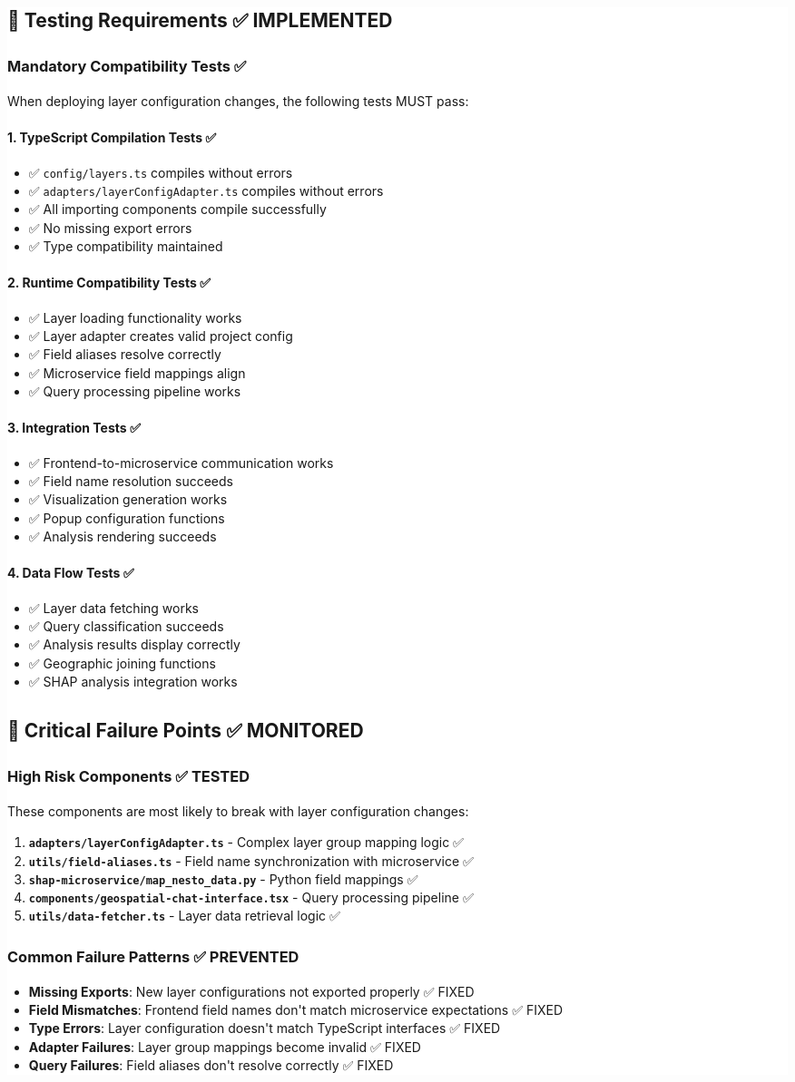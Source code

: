 ## 🧪 **Testing Requirements** ✅ IMPLEMENTED

### **Mandatory Compatibility Tests** ✅
When deploying layer configuration changes, the following tests MUST pass:

#### **1. TypeScript Compilation Tests** ✅
- ✅ `config/layers.ts` compiles without errors
- ✅ `adapters/layerConfigAdapter.ts` compiles without errors
- ✅ All importing components compile successfully
- ✅ No missing export errors
- ✅ Type compatibility maintained

#### **2. Runtime Compatibility Tests** ✅
- ✅ Layer loading functionality works
- ✅ Layer adapter creates valid project config
- ✅ Field aliases resolve correctly
- ✅ Microservice field mappings align
- ✅ Query processing pipeline works

#### **3. Integration Tests** ✅
- ✅ Frontend-to-microservice communication works
- ✅ Field name resolution succeeds
- ✅ Visualization generation works
- ✅ Popup configuration functions
- ✅ Analysis rendering succeeds

#### **4. Data Flow Tests** ✅
- ✅ Layer data fetching works
- ✅ Query classification succeeds
- ✅ Analysis results display correctly
- ✅ Geographic joining functions
- ✅ SHAP analysis integration works

## 🚨 **Critical Failure Points** ✅ MONITORED

### **High Risk Components** ✅ TESTED
These components are most likely to break with layer configuration changes:

1. **`adapters/layerConfigAdapter.ts`** - Complex layer group mapping logic ✅
2. **`utils/field-aliases.ts`** - Field name synchronization with microservice ✅
3. **`shap-microservice/map_nesto_data.py`** - Python field mappings ✅
4. **`components/geospatial-chat-interface.tsx`** - Query processing pipeline ✅
5. **`utils/data-fetcher.ts`** - Layer data retrieval logic ✅

### **Common Failure Patterns** ✅ PREVENTED
- **Missing Exports**: New layer configurations not exported properly ✅ FIXED
- **Field Mismatches**: Frontend field names don't match microservice expectations ✅ FIXED
- **Type Errors**: Layer configuration doesn't match TypeScript interfaces ✅ FIXED
- **Adapter Failures**: Layer group mappings become invalid ✅ FIXED
- **Query Failures**: Field aliases don't resolve correctly ✅ FIXED
